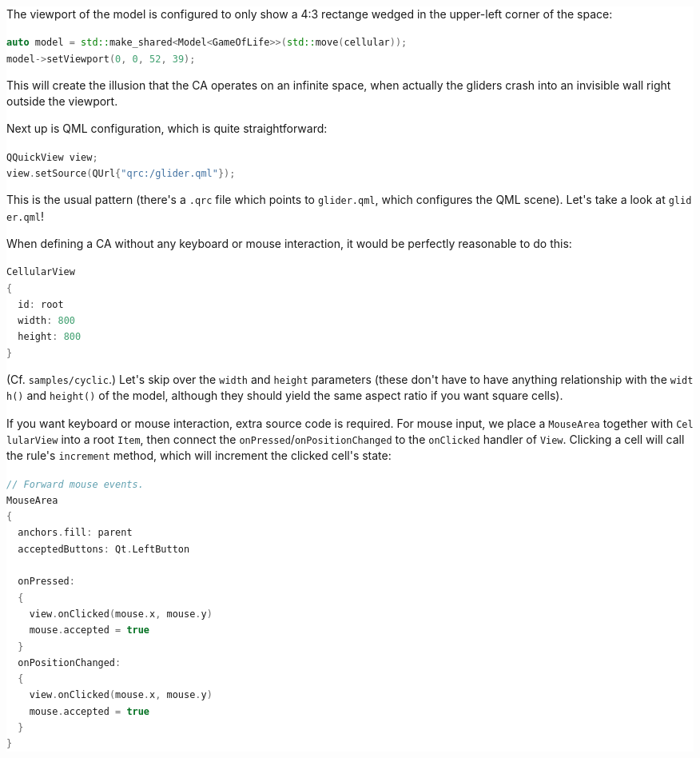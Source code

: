 
The viewport of the model is configured to only show
a 4:3 rectange wedged in the upper-left corner of the space:
```cpp
auto model = std::make_shared<Model<GameOfLife>>(std::move(cellular));
model->setViewport(0, 0, 52, 39);
```
This will create the illusion that the CA operates on an infinite space,
when actually the gliders crash into an invisible wall right outside the viewport.

Next up is QML configuration,
which is quite straightforward:
```cpp
QQuickView view;
view.setSource(QUrl{"qrc:/glider.qml"});
```
This is the usual pattern
(there's a `.qrc` file which points to `glider.qml`, which configures the QML scene).
Let's take a look at `glider.qml`!

When defining a CA without any keyboard or mouse interaction,
it would be perfectly reasonable to do this:
```cpp
CellularView
{
  id: root
  width: 800
  height: 800
}
```
(Cf. `samples/cyclic`.)
Let's skip over the `width` and `height` parameters
(these don't have to have anything relationship with the `width()` and `height()` of the model,
although they should yield the same aspect ratio if you want square cells).

If you want keyboard or mouse interaction,
extra source code is required.
For mouse input,
we place a `MouseArea` together with `CellularView` into a root `Item`,
then connect the `onPressed`/`onPositionChanged` to the `onClicked` handler of `View`.
Clicking a cell will call the rule's `increment` method,
which will increment the clicked cell's state:
```cpp
// Forward mouse events.
MouseArea
{
  anchors.fill: parent
  acceptedButtons: Qt.LeftButton

  onPressed:
  {
    view.onClicked(mouse.x, mouse.y)
    mouse.accepted = true
  }
  onPositionChanged:
  {
    view.onClicked(mouse.x, mouse.y)
    mouse.accepted = true
  }
}
```
